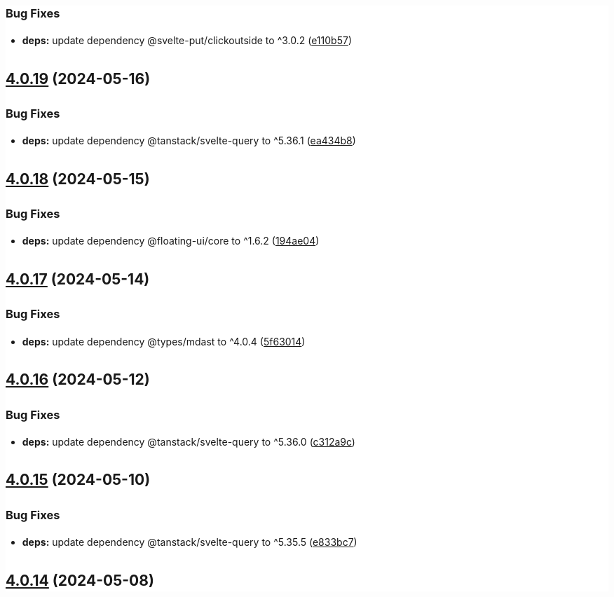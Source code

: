 
### Bug Fixes

* **deps:** update dependency @svelte-put/clickoutside to ^3.0.2 ([e110b57](https://github.com/mouse484/Astraea/commit/e110b57f348489c6bd9d6bde1c4974dca80c6fc0))

## [4.0.19](https://github.com/mouse484/Astraea/compare/v4.0.18...v4.0.19) (2024-05-16)


### Bug Fixes

* **deps:** update dependency @tanstack/svelte-query to ^5.36.1 ([ea434b8](https://github.com/mouse484/Astraea/commit/ea434b80277c921cb90b37b4b9b929394051e5cc))

## [4.0.18](https://github.com/mouse484/Astraea/compare/v4.0.17...v4.0.18) (2024-05-15)


### Bug Fixes

* **deps:** update dependency @floating-ui/core to ^1.6.2 ([194ae04](https://github.com/mouse484/Astraea/commit/194ae04539a99837c289385f2f93c7751e32dbbf))

## [4.0.17](https://github.com/mouse484/Astraea/compare/v4.0.16...v4.0.17) (2024-05-14)


### Bug Fixes

* **deps:** update dependency @types/mdast to ^4.0.4 ([5f63014](https://github.com/mouse484/Astraea/commit/5f63014d21576ff150c70715ba263af9f1643ae6))

## [4.0.16](https://github.com/mouse484/Astraea/compare/v4.0.15...v4.0.16) (2024-05-12)


### Bug Fixes

* **deps:** update dependency @tanstack/svelte-query to ^5.36.0 ([c312a9c](https://github.com/mouse484/Astraea/commit/c312a9cd3f98ca2ac7273e0a5bb77fedcc7243ca))

## [4.0.15](https://github.com/mouse484/Astraea/compare/v4.0.14...v4.0.15) (2024-05-10)


### Bug Fixes

* **deps:** update dependency @tanstack/svelte-query to ^5.35.5 ([e833bc7](https://github.com/mouse484/Astraea/commit/e833bc74f792e29e34b72673dd84e91d95b329d6))

## [4.0.14](https://github.com/mouse484/Astraea/compare/v4.0.13...v4.0.14) (2024-05-08)
